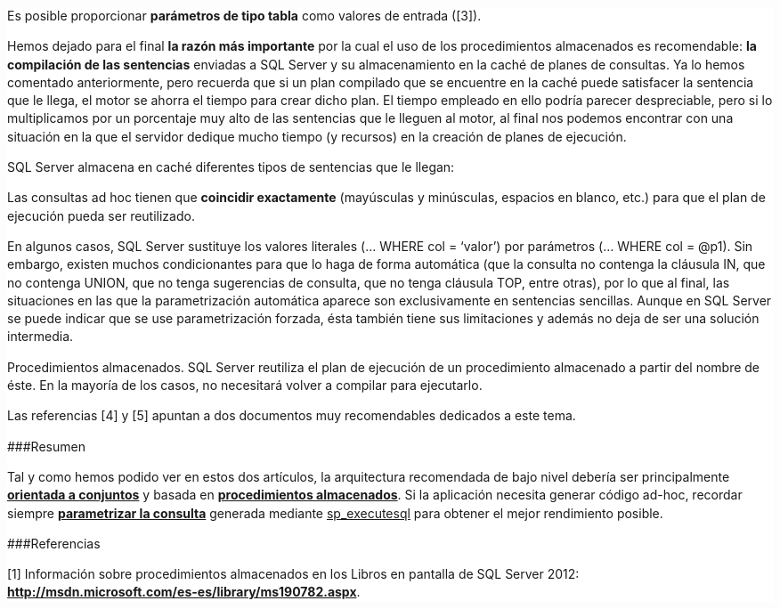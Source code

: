 Es posible proporcionar **parámetros de tipo tabla** como valores de
entrada (\[3\]).

Hemos dejado para el final **la razón más importante** por la cual el
uso de los procedimientos almacenados es recomendable: **la compilación
de las sentencias** enviadas a SQL Server y su almacenamiento en la
caché de planes de consultas. Ya lo hemos comentado anteriormente, pero
recuerda que si un plan compilado que se encuentre en la caché puede
satisfacer la sentencia que le llega, el motor se ahorra el tiempo para
crear dicho plan. El tiempo empleado en ello podría parecer
despreciable, pero si lo multiplicamos por un porcentaje muy alto de las
sentencias que le lleguen al motor, al final nos podemos encontrar con
una situación en la que el servidor dedique mucho tiempo (y recursos) en
la creación de planes de ejecución.

SQL Server almacena en caché diferentes tipos de sentencias que le
llegan:

Las consultas ad hoc tienen que **coincidir exactamente** (mayúsculas y
minúsculas, espacios en blanco, etc.) para que el plan de ejecución
pueda ser reutilizado.

En algunos casos, SQL Server sustituye los valores literales (… WHERE
col = ‘valor’) por parámetros (… WHERE col = @p1). Sin embargo, existen
muchos condicionantes para que lo haga de forma automática (que la
consulta no contenga la cláusula IN, que no contenga UNION, que no tenga
sugerencias de consulta, que no tenga cláusula TOP, entre otras), por lo
que al final, las situaciones en las que la parametrización automática
aparece son exclusivamente en sentencias sencillas. Aunque en SQL Server
se puede indicar que se use parametrización forzada, ésta también tiene
sus limitaciones y además no deja de ser una solución intermedia.

Procedimientos almacenados. SQL Server reutiliza el plan de ejecución de
un procedimiento almacenado a partir del nombre de éste. En la mayoría
de los casos, no necesitará volver a compilar para ejecutarlo.

Las referencias \[4\] y \[5\] apuntan a dos documentos muy recomendables
dedicados a este tema.

###Resumen

Tal y como hemos podido ver en estos dos artículos, la arquitectura
recomendada de bajo nivel debería ser principalmente [**orientada a
conjuntos**](#_Soluciones_basadas_en) y basada en [**procedimientos
almacenados**](#_Stored_procedures). Si la aplicación necesita generar
código ad-hoc, recordar siempre [**parametrizar la
consulta**](#_Parametrizable) generada mediante
[sp\_executesql](http://msdn.microsoft.com/en-us/library/ms188001.aspx)
para obtener el mejor rendimiento posible.

###Referencias

\[1\] Información sobre procedimientos almacenados en los Libros en
pantalla de SQL Server 2012:
**http://msdn.microsoft.com/es-es/library/ms190782.aspx**.


[^1]: Aquí obviamente debemos poner de nuestra parte y evitar lanzar lo